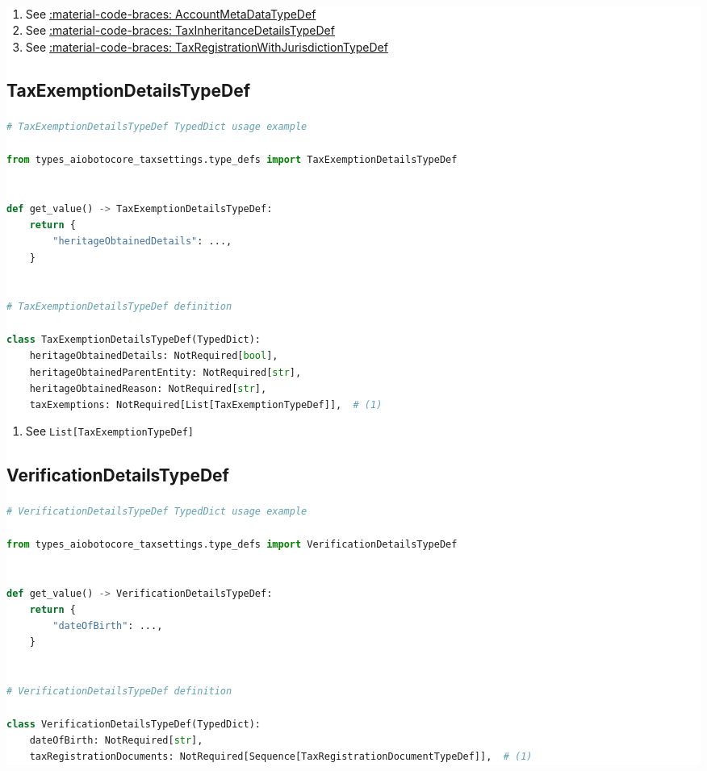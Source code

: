 1. See [:material-code-braces: AccountMetaDataTypeDef](./type_defs.md#accountmetadatatypedef)
2. See [:material-code-braces: TaxInheritanceDetailsTypeDef](./type_defs.md#taxinheritancedetailstypedef)
3. See [:material-code-braces: TaxRegistrationWithJurisdictionTypeDef](./type_defs.md#taxregistrationwithjurisdictiontypedef)

## TaxExemptionDetailsTypeDef

```python
# TaxExemptionDetailsTypeDef TypedDict usage example

from types_aiobotocore_taxsettings.type_defs import TaxExemptionDetailsTypeDef


def get_value() -> TaxExemptionDetailsTypeDef:
    return {
        "heritageObtainedDetails": ...,
    }


# TaxExemptionDetailsTypeDef definition

class TaxExemptionDetailsTypeDef(TypedDict):
    heritageObtainedDetails: NotRequired[bool],
    heritageObtainedParentEntity: NotRequired[str],
    heritageObtainedReason: NotRequired[str],
    taxExemptions: NotRequired[List[TaxExemptionTypeDef]],  # (1)
```

1. See `List[TaxExemptionTypeDef]`

## VerificationDetailsTypeDef

```python
# VerificationDetailsTypeDef TypedDict usage example

from types_aiobotocore_taxsettings.type_defs import VerificationDetailsTypeDef


def get_value() -> VerificationDetailsTypeDef:
    return {
        "dateOfBirth": ...,
    }


# VerificationDetailsTypeDef definition

class VerificationDetailsTypeDef(TypedDict):
    dateOfBirth: NotRequired[str],
    taxRegistrationDocuments: NotRequired[Sequence[TaxRegistrationDocumentTypeDef]],  # (1)
```
